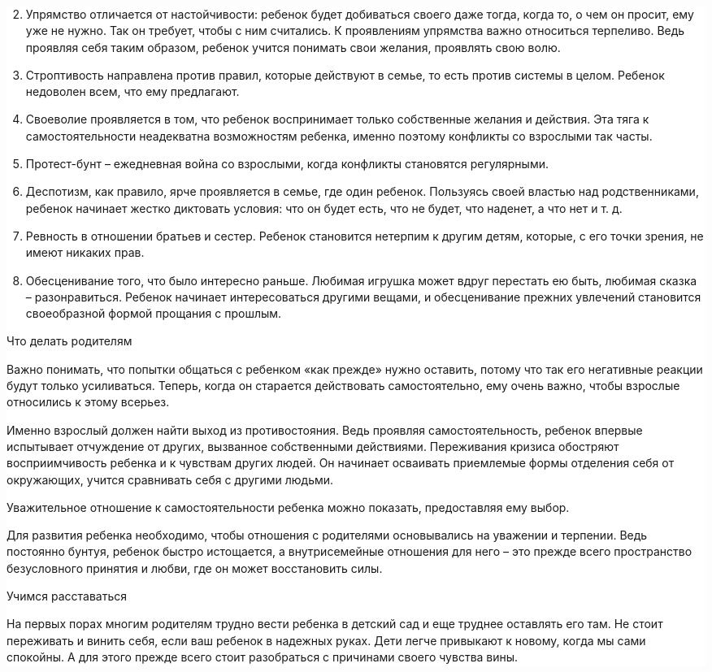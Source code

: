 2.  Упрямство отличается от настойчивости: ребенок будет добиваться
    своего даже тогда, когда то, о чем он просит, ему уже не нужно. Так
    он требует, чтобы с ним считались. К проявлениям упрямства важно
    относиться терпеливо. Ведь проявляя себя таким образом, ребенок
    учится понимать свои желания, проявлять свою волю.

3.  Строптивость направлена против правил, которые действуют в семье, то
    есть против системы в целом. Ребенок недоволен всем, что ему
    предлагают.

4.  Своеволие проявляется в том, что ребенок воспринимает только
    собственные желания и действия. Эта тяга к самостоятельности
    неадекватна возможностям ребенка, именно поэтому конфликты со
    взрослыми так часты.

5.  Протест-бунт – ежедневная война со взрослыми, когда конфликты
    становятся регулярными.

6.  Деспотизм, как правило, ярче проявляется в семье, где один ребенок.
    Пользуясь своей властью над родственниками, ребенок начинает жестко
    диктовать условия: что он будет есть, что не будет, что наденет, а
    что нет и т. д.

7.  Ревность в отношении братьев и сестер. Ребенок становится нетерпим к
    другим детям, которые, с его точки зрения, не имеют никаких прав.

8.  Обесценивание того, что было интересно раньше. Любимая игрушка может
    вдруг перестать ею быть, любимая сказка – разонравиться. Ребенок
    начинает интересоваться другими вещами, и обесценивание прежних
    увлечений становится своеобразной формой прощания с прошлым.

Что делать родителям

Важно понимать, что попытки общаться с ребенком «как прежде» нужно
оставить, потому что так его негативные реакции будут только
усиливаться. Теперь, когда он старается действовать самостоятельно, ему
очень важно, чтобы взрослые относились к этому всерьез.

Именно взрослый должен найти выход из противостояния. Ведь проявляя
самостоятельность, ребенок впервые испытывает отчуждение от других,
вызванное собственными действиями. Переживания кризиса обостряют
восприимчивость ребенка и к чувствам других людей. Он начинает осваивать
приемлемые формы отделения себя от окружающих, учится сравнивать себя с
другими людьми.

Уважительное отношение к самостоятельности ребенка можно показать,
предоставляя ему выбор.

Для развития ребенка необходимо, чтобы отношения с родителями
основывались на уважении и терпении. Ведь постоянно бунтуя, ребенок
быстро истощается, а внутрисемейные отношения для него – это прежде
всего пространство безусловного принятия и любви, где он может
восстановить силы.

Учимся расставаться

На первых порах многим родителям трудно вести ребенка в детский сад и
еще труднее оставлять его там. Не стоит переживать и винить себя, если
ваш ребенок в надежных руках. Дети легче привыкают к новому, когда мы
сами спокойны. А для этого прежде всего стоит разобраться с причинами
своего чувства вины.
